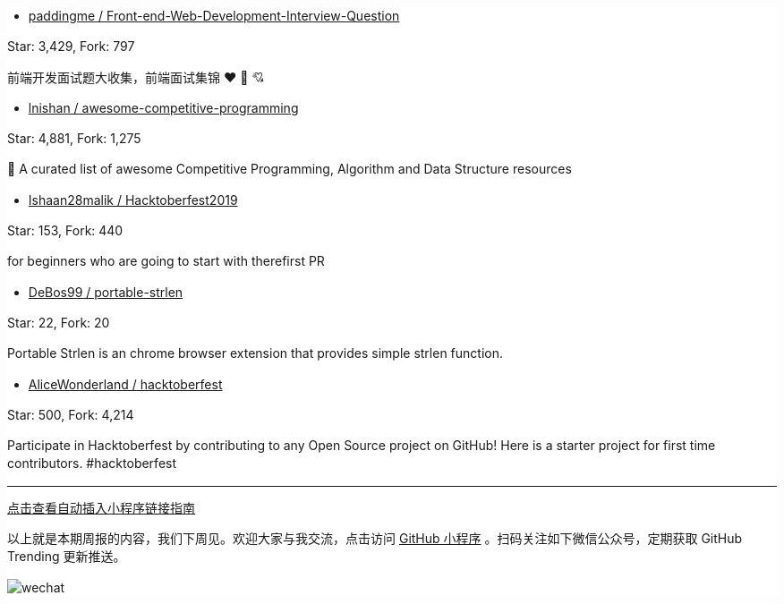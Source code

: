 
* [paddingme / Front-end-Web-Development-Interview-Question](https://github.com/paddingme/Front-end-Web-Development-Interview-Question)

Star: 3,429, Fork: 797

前端开发面试题大收集，前端面试集锦 ❤️  💝  💘



* [lnishan / awesome-competitive-programming](https://github.com/lnishan/awesome-competitive-programming)

Star: 4,881, Fork: 1,275

💎 A curated list of awesome Competitive Programming, Algorithm and Data Structure resources



* [Ishaan28malik / Hacktoberfest2019](https://github.com/Ishaan28malik/Hacktoberfest2019)

Star: 153, Fork: 440

for beginners who are going to start with therefirst PR



* [DeBos99 / portable-strlen](https://github.com/DeBos99/portable-strlen)

Star: 22, Fork: 20

Portable Strlen is an chrome browser extension that provides simple strlen function.



* [AliceWonderland / hacktoberfest](https://github.com/AliceWonderland/hacktoberfest)

Star: 500, Fork: 4,214

Participate in Hacktoberfest by contributing to any Open Source project on GitHub! Here is a starter project for first time contributors. #hacktoberfest



*****
[点击查看自动插入小程序链接指南](https://github.com/ZhuPeng/mp-transform-public)

以上就是本期周报的内容，我们下周见。欢迎大家与我交流，点击访问 [GitHub 小程序](https://github.com/) 。扫码关注如下微信公众号，定期获取 GitHub Trending 更新推送。

![wechat](https://7465-test-3c9b5e-1258459492.tcb.qcloud.la/common/ultrabot-qrcode.png)

